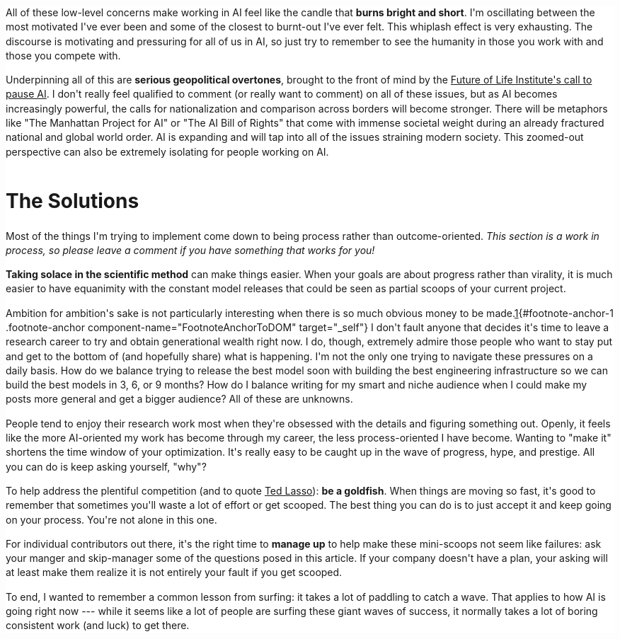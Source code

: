 All of these low-level concerns make working in AI feel like the candle that **burns bright and short**. I\'m oscillating between the most motivated I\'ve ever been and some of the closest to burnt-out I\'ve ever felt. This whiplash effect is very exhausting. The discourse is motivating and pressuring for all of us in AI, so just try to remember to see the humanity in those you work with and those you compete with.

Underpinning all of this are **serious geopolitical overtones**, brought to the front of mind by the [Future of Life Institute\'s call to pause AI](https://futureoflife.org/open-letter/pause-giant-ai-experiments/). I don\'t really feel qualified to comment (or really want to comment) on all of these issues, but as AI becomes increasingly powerful, the calls for nationalization and comparison across borders will become stronger. There will be metaphors like \"The Manhattan Project for AI\" or \"The AI Bill of Rights\" that come with immense societal weight during an already fractured national and global world order. AI is expanding and will tap into all of the issues straining modern society. This zoomed-out perspective can also be extremely isolating for people working on AI.

# The Solutions

Most of the things I\'m trying to implement come down to being process rather than outcome-oriented. *This section is a work in process, so please leave a comment if you have something that works for you!*

**Taking solace in the scientific method** can make things easier. When your goals are about progress rather than virality, it is much easier to have equanimity with the constant model releases that could be seen as partial scoops of your current project.

Ambition for ambition\'s sake is not particularly interesting when there is so much obvious money to be made.[1](#footnote-1){#footnote-anchor-1 .footnote-anchor component-name="FootnoteAnchorToDOM" target="_self"} I don\'t fault anyone that decides it\'s time to leave a research career to try and obtain generational wealth right now. I do, though, extremely admire those people who want to stay put and get to the bottom of (and hopefully share) what is happening. I\'m not the only one trying to navigate these pressures on a daily basis. How do we balance trying to release the best model soon with building the best engineering infrastructure so we can build the best models in 3, 6, or 9 months? How do I balance writing for my smart and niche audience when I could make my posts more general and get a bigger audience? All of these are unknowns.

People tend to enjoy their research work most when they\'re obsessed with the details and figuring something out. Openly, it feels like the more AI-oriented my work has become through my career, the less process-oriented I have become. Wanting to "make it" shortens the time window of your optimization. It\'s really easy to be caught up in the wave of progress, hype, and prestige. All you can do is keep asking yourself, \"why\"?

To help address the plentiful competition (and to quote [Ted Lasso](https://www.youtube.com/watch?v=8PmX7zEUg_w)): **be a goldfish**. When things are moving so fast, it\'s good to remember that sometimes you\'ll waste a lot of effort or get scooped. The best thing you can do is to just accept it and keep going on your process. You\'re not alone in this one.

For individual contributors out there, it\'s the right time to **manage up** to help make these mini-scoops not seem like failures: ask your manger and skip-manager some of the questions posed in this article. If your company doesn\'t have a plan, your asking will at least make them realize it is not entirely your fault if you get scooped.

To end, I wanted to remember a common lesson from surfing: it takes a lot of paddling to catch a wave. That applies to how AI is going right now --- while it seems like a lot of people are surfing these giant waves of success, it normally takes a lot of boring consistent work (and luck) to get there.
